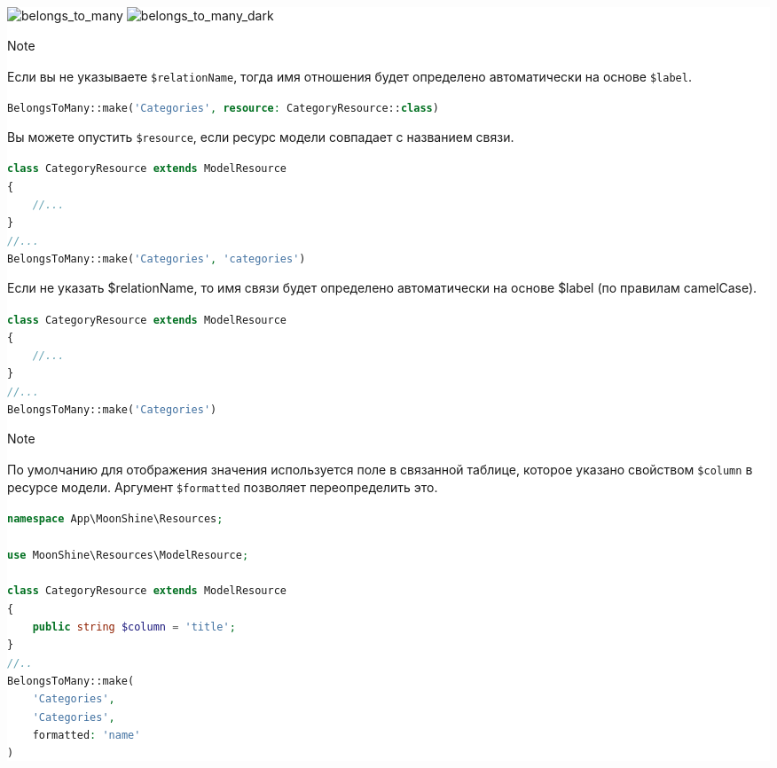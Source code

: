 ![belongs_to_many](https://moonshine-laravel.com/screenshots/belongs_to_many.png)
![belongs_to_many_dark](https://moonshine-laravel.com/screenshots/belongs_to_many_dark.png)

> [!NOTE]
> Если вы не указываете `$relationName`, тогда имя отношения будет определено автоматически на основе `$label`.

```php
BelongsToMany::make('Categories', resource: CategoryResource::class)
```

Вы можете опустить `$resource`, если ресурс модели совпадает с названием связи.

```php
class CategoryResource extends ModelResource
{
    //...
}
//...
BelongsToMany::make('Categories', 'categories')
```

Если не указать $relationName, то имя связи будет определено автоматически на основе $label (по правилам camelCase).

```php
class CategoryResource extends ModelResource
{
    //...
}
//...
BelongsToMany::make('Categories')
```

> [!NOTE]
> По умолчанию для отображения значения используется поле в связанной таблице, которое указано свойством `$column` в ресурсе модели.
> Аргумент `$formatted` позволяет переопределить это.

```php
namespace App\MoonShine\Resources;

use MoonShine\Resources\ModelResource;

class CategoryResource extends ModelResource
{
    public string $column = 'title';
}
//..
BelongsToMany::make(
    'Categories',
    'Categories',
    formatted: 'name'
)
```
